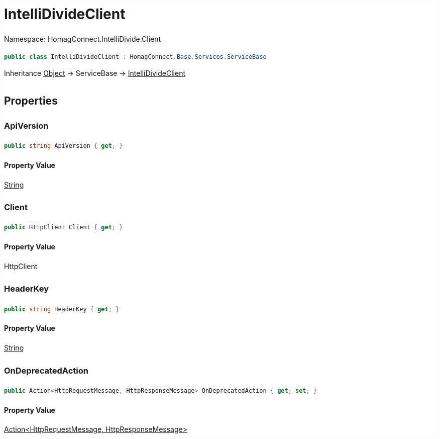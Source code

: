 # IntelliDivideClient

Namespace: HomagConnect.IntelliDivide.Client



```csharp
public class IntelliDivideClient : HomagConnect.Base.Services.ServiceBase
```

Inheritance [Object](https://docs.microsoft.com/en-us/dotnet/api/system.object) → ServiceBase → [IntelliDivideClient](./homagconnect.intellidivide.client.intellidivideclient.md)

## Properties

### **ApiVersion**

```csharp
public string ApiVersion { get; }
```

#### Property Value

[String](https://docs.microsoft.com/en-us/dotnet/api/system.string)<br>

### **Client**

```csharp
public HttpClient Client { get; }
```

#### Property Value

HttpClient<br>

### **HeaderKey**

```csharp
public string HeaderKey { get; }
```

#### Property Value

[String](https://docs.microsoft.com/en-us/dotnet/api/system.string)<br>

### **OnDeprecatedAction**

```csharp
public Action<HttpRequestMessage, HttpResponseMessage> OnDeprecatedAction { get; set; }
```

#### Property Value

[Action&lt;HttpRequestMessage, HttpResponseMessage&gt;](https://docs.microsoft.com/en-us/dotnet/api/system.action-2)<br>
